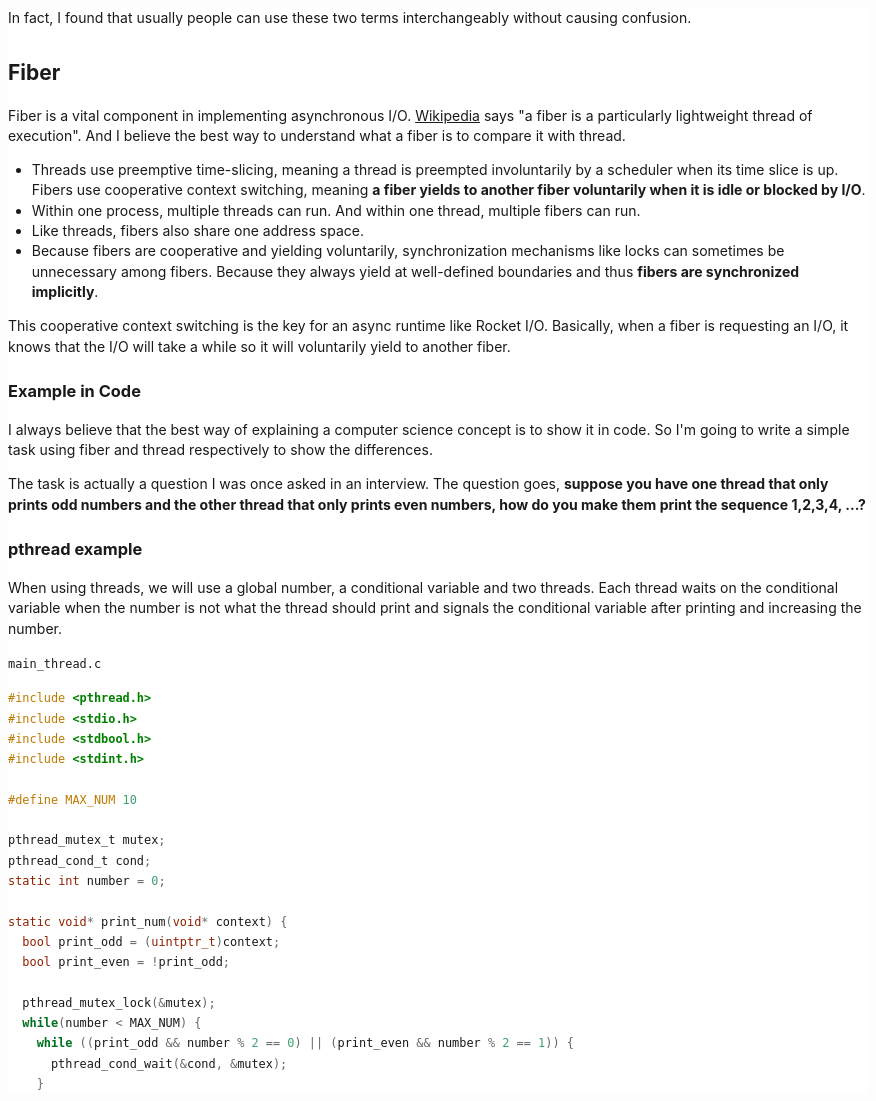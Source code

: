 In fact, I found that usually people can use these two terms interchangeably
without causing confusion.

## Fiber

Fiber is a vital component in implementing asynchronous I/O.
[Wikipedia](https://en.wikipedia.org/wiki/Fiber_(computer_science)) says "a
fiber is a particularly lightweight thread of execution". And I believe the
best way to understand what a fiber is to compare it with thread.

* Threads use preemptive time-slicing, meaning a thread is preempted
  involuntarily by a scheduler when its time slice is up. Fibers use
  cooperative context switching, meaning **a fiber yields to another fiber
  voluntarily when it is idle or blocked by I/O**.
* Within one process, multiple threads can run. And within one thread, multiple
  fibers can run.
* Like threads, fibers also share one address space.
* Because fibers are cooperative and yielding voluntarily, synchronization
  mechanisms like locks can sometimes be unnecessary among fibers. Because they
  always yield at well-defined boundaries and thus **fibers are synchronized
  implicitly**.

This cooperative context switching is the key for an async runtime like Rocket
I/O. Basically, when a fiber is requesting an I/O, it knows that the I/O will
take a while so it will voluntarily yield to another fiber.

### Example in Code
I always believe that the best way of explaining a computer science concept is
to show it in code. So I'm going to write a simple task using fiber and thread
respectively to show the differences.

The task is actually a question I was once asked in an interview. The question
goes, **suppose you have one thread that only prints odd numbers and the other
thread that only prints even numbers, how do you make them print the sequence
1,2,3,4, ...?**

### pthread example

When using threads, we will use a global number, a conditional variable and two
threads. Each thread waits on the conditional variable when the number is not
what the thread should print and signals the conditional variable after
printing and increasing the number.

`main_thread.c`
```c
#include <pthread.h>
#include <stdio.h>
#include <stdbool.h>
#include <stdint.h>

#define MAX_NUM 10

pthread_mutex_t mutex;
pthread_cond_t cond;
static int number = 0;

static void* print_num(void* context) {
  bool print_odd = (uintptr_t)context;
  bool print_even = !print_odd;

  pthread_mutex_lock(&mutex);
  while(number < MAX_NUM) {
    while ((print_odd && number % 2 == 0) || (print_even && number % 2 == 1)) {
      pthread_cond_wait(&cond, &mutex);
    }
```